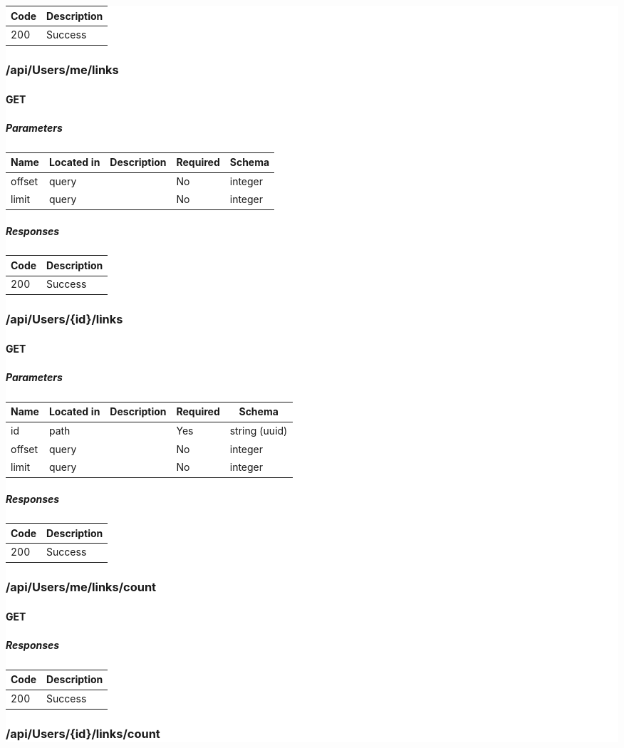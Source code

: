 | Code | Description |
| ---- | ----------- |
| 200 | Success |

### /api/Users/me/links

#### GET
##### Parameters

| Name | Located in | Description | Required | Schema |
| ---- | ---------- | ----------- | -------- | ---- |
| offset | query |  | No | integer |
| limit | query |  | No | integer |

##### Responses

| Code | Description |
| ---- | ----------- |
| 200 | Success |

### /api/Users/{id}/links

#### GET
##### Parameters

| Name | Located in | Description | Required | Schema |
| ---- | ---------- | ----------- | -------- | ---- |
| id | path |  | Yes | string (uuid) |
| offset | query |  | No | integer |
| limit | query |  | No | integer |

##### Responses

| Code | Description |
| ---- | ----------- |
| 200 | Success |

### /api/Users/me/links/count

#### GET
##### Responses

| Code | Description |
| ---- | ----------- |
| 200 | Success |

### /api/Users/{id}/links/count
